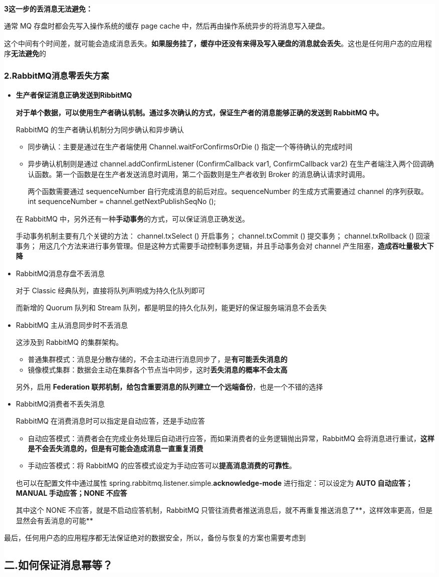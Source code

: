 **3这一步的丢消息无法避免：**

通常 MQ 存盘时都会先写入操作系统的缓存 page cache 中，然后再由操作系统异步的将消息写入硬盘。

这个中间有个时间差，就可能会造成消息丢失。**如果服务挂了，缓存中还没有来得及写入硬盘的消息就会丢失**。这也是任何用户态的应用程序**无法避免**的



### 2.RabbitMQ消息零丢失方案

- **生产者保证消息正确发送到RibbitMQ**

  **对于单个数据，可以使用生产者确认机制。通过多次确认的方式，保证生产者的消息能够正确的发送到 RabbitMQ 中。**

  RabbitMQ 的生产者确认机制分为同步确认和异步确认

  - 同步确认：主要是通过在生产者端使用 Channel.waitForConfirmsOrDie () 指定一个等待确认的完成时间

  - 异步确认机制则是通过 channel.addConfirmListener (ConfirmCallback var1, ConfirmCallback var2) 在生产者端注入两个回调确认函数。第一个函数是在生产者发送消息时调用，第二个函数则是生产者收到 Broker 的消息确认请求时调用。

    两个函数需要通过 sequenceNumber 自行完成消息的前后对应。sequenceNumber 的生成方式需要通过 channel 的序列获取。int sequenceNumber = channel.getNextPublishSeqNo ();

  在 RabbitMQ 中，另外还有一种**手动事务**的方式，可以保证消息正确发送。

  手动事务机制主要有几个关键的方法： channel.txSelect () 开启事务； channel.txCommit () 提交事务； channel.txRollback () 回滚事务； 用这几个方法来进行事务管理。但是这种方式需要手动控制事务逻辑，并且手动事务会对 channel 产生阻塞，**造成吞吐量极大下降**

- RabbitMQ消息存盘不丢消息

  对于 Classic 经典队列，直接将队列声明成为持久化队列即可

  而新增的 Quorum 队列和 Stream 队列，都是明显的持久化队列，能更好的保证服务端消息不会丢失

- RabbitMQ 主从消息同步时不丢消息

  这涉及到 RabbitMQ 的集群架构。

  - 普通集群模式：消息是分散存储的，不会主动进行消息同步了，是**有可能丢失消息的**
  - 镜像模式集群：数据会主动在集群各个节点当中同步，这时**丢失消息的概率不会太高**

  另外，启用 **Federation 联邦机制，给包含重要消息的队列建立一个远端备份**，也是一个不错的选择

- RabbitMQ消费者不丢失消息

  RabbitMQ 在消费消息时可以指定是自动应答，还是手动应答

  - 自动应答模式：消费者会在完成业务处理后自动进行应答，而如果消费者的业务逻辑抛出异常，RabbitMQ 会将消息进行重试，**这样是不会丢失消息的，但是有可能会造成消息一直重复消费**

  - 手动应答模式：将 RabbitMQ 的应答模式设定为手动应答可以**提高消息消费的可靠性**。

  也可以在配置文件中通过属性 spring.rabbitmq.listener.simple.**acknowledge-mode** 进行指定：可以设定为 **AUTO 自动应答； MANUAL 手动应答；NONE 不应答**

   其中这个 NONE 不应答，就是不启动应答机制，RabbitMQ 只管往消费者推送消息后，就不再重复推送消息了**，这样效率更高，但是显然会有丢消息的可能**

最后，任何用户态的应用程序都无法保证绝对的数据安全，所以，备份与恢复的方案也需要考虑到



## 二.如何保证消息幂等？

